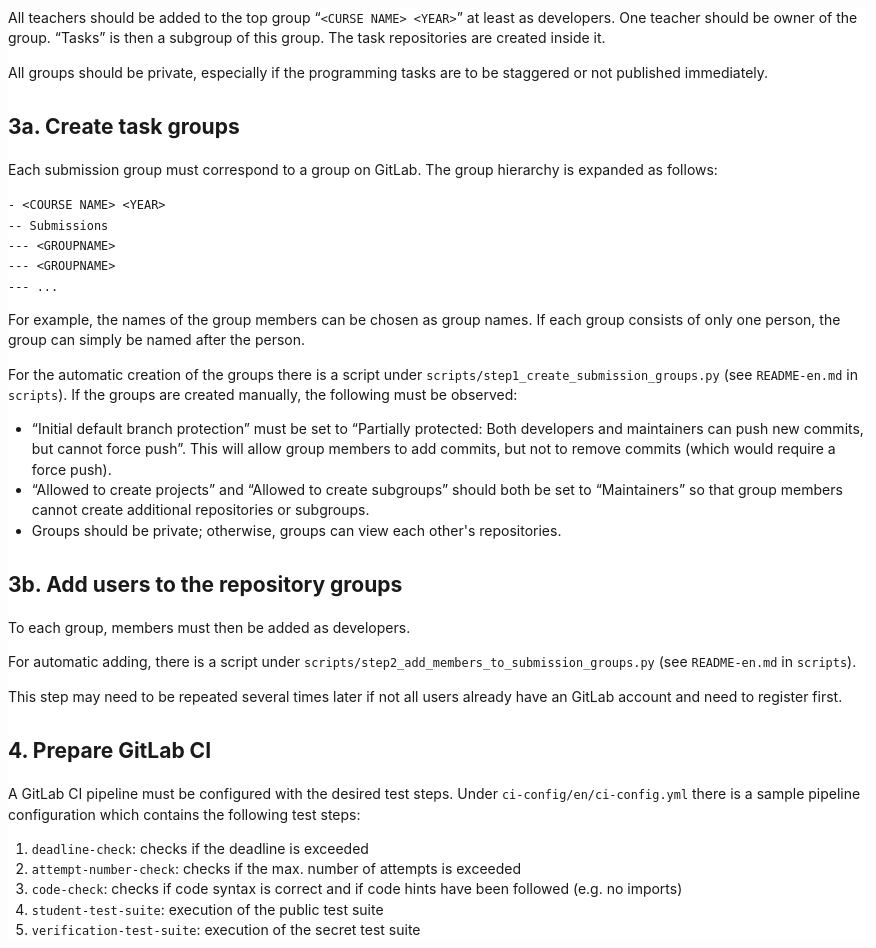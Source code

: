 All teachers should be added to the top group “`<CURSE NAME> <YEAR>`” at least as developers. One teacher should be owner of the group. “Tasks” is then a subgroup of this group. The task repositories are created inside it.

All groups should be private, especially if the programming tasks are to be staggered or not published immediately.

## 3a. Create task groups

Each submission group must correspond to a group on GitLab. The group hierarchy is expanded as follows:

```
- <COURSE NAME> <YEAR>
-- Submissions
--- <GROUPNAME>
--- <GROUPNAME>
--- ...
```

For example, the names of the group members can be chosen as group names. If each group consists of only one person, the group can simply be named after the person.

For the automatic creation of the groups there is a script under `scripts/step1_create_submission_groups.py` (see `README-en.md` in `scripts`). If the groups are created manually, the following must be observed:

- “Initial default branch protection” must be set to “Partially protected: Both developers and maintainers can push new commits, but cannot force push”. This will allow group members to add commits, but not to remove commits (which would require a force push).
- “Allowed to create projects” and “Allowed to create subgroups” should both be set to “Maintainers” so that group members cannot create additional repositories or subgroups.
- Groups should be private; otherwise, groups can view each other's repositories.

## 3b. Add users to the repository groups

To each group, members must then be added as developers.

For automatic adding, there is a script under `scripts/step2_add_members_to_submission_groups.py` (see `README-en.md` in `scripts`).

This step may need to be repeated several times later if not all users already have an GitLab account and need to register first.

## 4. Prepare GitLab CI

A GitLab CI pipeline must be configured with the desired test steps. Under `ci-config/en/ci-config.yml` there is a sample pipeline configuration which contains the following test steps:

1. `deadline-check`: checks if the deadline is exceeded
2. `attempt-number-check`: checks if the max. number of attempts is exceeded
3. `code-check`: checks if code syntax is correct and if code hints have been followed (e.g. no imports)
4. `student-test-suite`: execution of the public test suite
5. `verification-test-suite`: execution of the secret test suite
